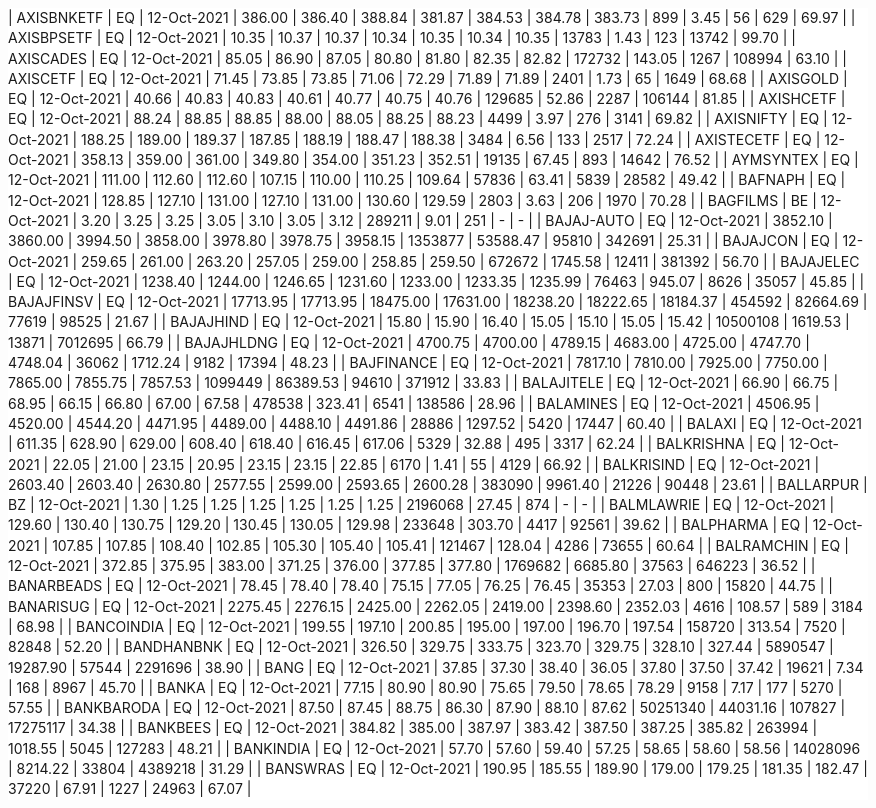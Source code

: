 | AXISBNKETF | EQ | 12-Oct-2021 | 386.00 | 386.40 | 388.84 | 381.87 | 384.53 | 384.78 | 383.73 | 899 | 3.45 | 56 | 629 | 69.97 |
| AXISBPSETF | EQ | 12-Oct-2021 | 10.35 | 10.37 | 10.37 | 10.34 | 10.35 | 10.34 | 10.35 | 13783 | 1.43 | 123 | 13742 | 99.70 |
| AXISCADES | EQ | 12-Oct-2021 | 85.05 | 86.90 | 87.05 | 80.80 | 81.80 | 82.35 | 82.82 | 172732 | 143.05 | 1267 | 108994 | 63.10 |
| AXISCETF | EQ | 12-Oct-2021 | 71.45 | 73.85 | 73.85 | 71.06 | 72.29 | 71.89 | 71.89 | 2401 | 1.73 | 65 | 1649 | 68.68 |
| AXISGOLD | EQ | 12-Oct-2021 | 40.66 | 40.83 | 40.83 | 40.61 | 40.77 | 40.75 | 40.76 | 129685 | 52.86 | 2287 | 106144 | 81.85 |
| AXISHCETF | EQ | 12-Oct-2021 | 88.24 | 88.85 | 88.85 | 88.00 | 88.05 | 88.25 | 88.23 | 4499 | 3.97 | 276 | 3141 | 69.82 |
| AXISNIFTY | EQ | 12-Oct-2021 | 188.25 | 189.00 | 189.37 | 187.85 | 188.19 | 188.47 | 188.38 | 3484 | 6.56 | 133 | 2517 | 72.24 |
| AXISTECETF | EQ | 12-Oct-2021 | 358.13 | 359.00 | 361.00 | 349.80 | 354.00 | 351.23 | 352.51 | 19135 | 67.45 | 893 | 14642 | 76.52 |
| AYMSYNTEX | EQ | 12-Oct-2021 | 111.00 | 112.60 | 112.60 | 107.15 | 110.00 | 110.25 | 109.64 | 57836 | 63.41 | 5839 | 28582 | 49.42 |
| BAFNAPH | EQ | 12-Oct-2021 | 128.85 | 127.10 | 131.00 | 127.10 | 131.00 | 130.60 | 129.59 | 2803 | 3.63 | 206 | 1970 | 70.28 |
| BAGFILMS | BE | 12-Oct-2021 | 3.20 | 3.25 | 3.25 | 3.05 | 3.10 | 3.05 | 3.12 | 289211 | 9.01 | 251 | - | - |
| BAJAJ-AUTO | EQ | 12-Oct-2021 | 3852.10 | 3860.00 | 3994.50 | 3858.00 | 3978.80 | 3978.75 | 3958.15 | 1353877 | 53588.47 | 95810 | 342691 | 25.31 |
| BAJAJCON | EQ | 12-Oct-2021 | 259.65 | 261.00 | 263.20 | 257.05 | 259.00 | 258.85 | 259.50 | 672672 | 1745.58 | 12411 | 381392 | 56.70 |
| BAJAJELEC | EQ | 12-Oct-2021 | 1238.40 | 1244.00 | 1246.65 | 1231.60 | 1233.00 | 1233.35 | 1235.99 | 76463 | 945.07 | 8626 | 35057 | 45.85 |
| BAJAJFINSV | EQ | 12-Oct-2021 | 17713.95 | 17713.95 | 18475.00 | 17631.00 | 18238.20 | 18222.65 | 18184.37 | 454592 | 82664.69 | 77619 | 98525 | 21.67 |
| BAJAJHIND | EQ | 12-Oct-2021 | 15.80 | 15.90 | 16.40 | 15.05 | 15.10 | 15.05 | 15.42 | 10500108 | 1619.53 | 13871 | 7012695 | 66.79 |
| BAJAJHLDNG | EQ | 12-Oct-2021 | 4700.75 | 4700.00 | 4789.15 | 4683.00 | 4725.00 | 4747.70 | 4748.04 | 36062 | 1712.24 | 9182 | 17394 | 48.23 |
| BAJFINANCE | EQ | 12-Oct-2021 | 7817.10 | 7810.00 | 7925.00 | 7750.00 | 7865.00 | 7855.75 | 7857.53 | 1099449 | 86389.53 | 94610 | 371912 | 33.83 |
| BALAJITELE | EQ | 12-Oct-2021 | 66.90 | 66.75 | 68.95 | 66.15 | 66.80 | 67.00 | 67.58 | 478538 | 323.41 | 6541 | 138586 | 28.96 |
| BALAMINES | EQ | 12-Oct-2021 | 4506.95 | 4520.00 | 4544.20 | 4471.95 | 4489.00 | 4488.10 | 4491.86 | 28886 | 1297.52 | 5420 | 17447 | 60.40 |
| BALAXI | EQ | 12-Oct-2021 | 611.35 | 628.90 | 629.00 | 608.40 | 618.40 | 616.45 | 617.06 | 5329 | 32.88 | 495 | 3317 | 62.24 |
| BALKRISHNA | EQ | 12-Oct-2021 | 22.05 | 21.00 | 23.15 | 20.95 | 23.15 | 23.15 | 22.85 | 6170 | 1.41 | 55 | 4129 | 66.92 |
| BALKRISIND | EQ | 12-Oct-2021 | 2603.40 | 2603.40 | 2630.80 | 2577.55 | 2599.00 | 2593.65 | 2600.28 | 383090 | 9961.40 | 21226 | 90448 | 23.61 |
| BALLARPUR | BZ | 12-Oct-2021 | 1.30 | 1.25 | 1.25 | 1.25 | 1.25 | 1.25 | 1.25 | 2196068 | 27.45 | 874 | - | - |
| BALMLAWRIE | EQ | 12-Oct-2021 | 129.60 | 130.40 | 130.75 | 129.20 | 130.45 | 130.05 | 129.98 | 233648 | 303.70 | 4417 | 92561 | 39.62 |
| BALPHARMA | EQ | 12-Oct-2021 | 107.85 | 107.85 | 108.40 | 102.85 | 105.30 | 105.40 | 105.41 | 121467 | 128.04 | 4286 | 73655 | 60.64 |
| BALRAMCHIN | EQ | 12-Oct-2021 | 372.85 | 375.95 | 383.00 | 371.25 | 376.00 | 377.85 | 377.80 | 1769682 | 6685.80 | 37563 | 646223 | 36.52 |
| BANARBEADS | EQ | 12-Oct-2021 | 78.45 | 78.40 | 78.40 | 75.15 | 77.05 | 76.25 | 76.45 | 35353 | 27.03 | 800 | 15820 | 44.75 |
| BANARISUG | EQ | 12-Oct-2021 | 2275.45 | 2276.15 | 2425.00 | 2262.05 | 2419.00 | 2398.60 | 2352.03 | 4616 | 108.57 | 589 | 3184 | 68.98 |
| BANCOINDIA | EQ | 12-Oct-2021 | 199.55 | 197.10 | 200.85 | 195.00 | 197.00 | 196.70 | 197.54 | 158720 | 313.54 | 7520 | 82848 | 52.20 |
| BANDHANBNK | EQ | 12-Oct-2021 | 326.50 | 329.75 | 333.75 | 323.70 | 329.75 | 328.10 | 327.44 | 5890547 | 19287.90 | 57544 | 2291696 | 38.90 |
| BANG | EQ | 12-Oct-2021 | 37.85 | 37.30 | 38.40 | 36.05 | 37.80 | 37.50 | 37.42 | 19621 | 7.34 | 168 | 8967 | 45.70 |
| BANKA | EQ | 12-Oct-2021 | 77.15 | 80.90 | 80.90 | 75.65 | 79.50 | 78.65 | 78.29 | 9158 | 7.17 | 177 | 5270 | 57.55 |
| BANKBARODA | EQ | 12-Oct-2021 | 87.50 | 87.45 | 88.75 | 86.30 | 87.90 | 88.10 | 87.62 | 50251340 | 44031.16 | 107827 | 17275117 | 34.38 |
| BANKBEES | EQ | 12-Oct-2021 | 384.82 | 385.00 | 387.97 | 383.42 | 387.50 | 387.25 | 385.82 | 263994 | 1018.55 | 5045 | 127283 | 48.21 |
| BANKINDIA | EQ | 12-Oct-2021 | 57.70 | 57.60 | 59.40 | 57.25 | 58.65 | 58.60 | 58.56 | 14028096 | 8214.22 | 33804 | 4389218 | 31.29 |
| BANSWRAS | EQ | 12-Oct-2021 | 190.95 | 185.55 | 189.90 | 179.00 | 179.25 | 181.35 | 182.47 | 37220 | 67.91 | 1227 | 24963 | 67.07 |